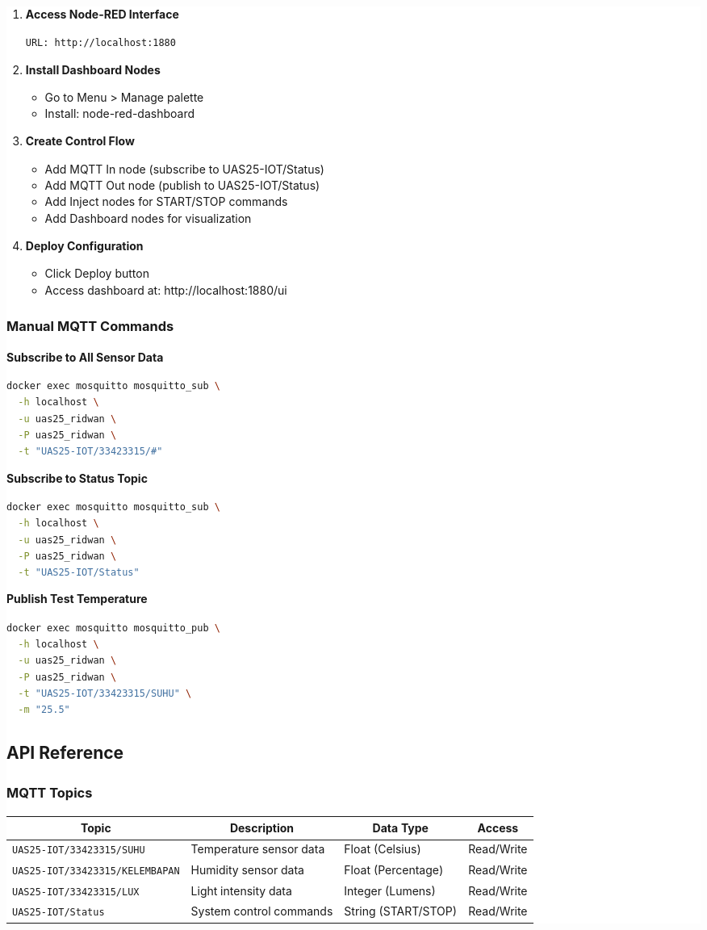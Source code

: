 1. **Access Node-RED Interface**
   ```
   URL: http://localhost:1880
   ```

2. **Install Dashboard Nodes**
   - Go to Menu > Manage palette
   - Install: node-red-dashboard

3. **Create Control Flow**
   - Add MQTT In node (subscribe to UAS25-IOT/Status)
   - Add MQTT Out node (publish to UAS25-IOT/Status)
   - Add Inject nodes for START/STOP commands
   - Add Dashboard nodes for visualization

4. **Deploy Configuration**
   - Click Deploy button
   - Access dashboard at: http://localhost:1880/ui

### Manual MQTT Commands

**Subscribe to All Sensor Data**
```bash
docker exec mosquitto mosquitto_sub \
  -h localhost \
  -u uas25_ridwan \
  -P uas25_ridwan \
  -t "UAS25-IOT/33423315/#"
```

**Subscribe to Status Topic**
```bash
docker exec mosquitto mosquitto_sub \
  -h localhost \
  -u uas25_ridwan \
  -P uas25_ridwan \
  -t "UAS25-IOT/Status"
```

**Publish Test Temperature**
```bash
docker exec mosquitto mosquitto_pub \
  -h localhost \
  -u uas25_ridwan \
  -P uas25_ridwan \
  -t "UAS25-IOT/33423315/SUHU" \
  -m "25.5"
```

## API Reference

### MQTT Topics

| Topic | Description | Data Type | Access |
|-------|-------------|-----------|---------|
| `UAS25-IOT/33423315/SUHU` | Temperature sensor data | Float (Celsius) | Read/Write |
| `UAS25-IOT/33423315/KELEMBAPAN` | Humidity sensor data | Float (Percentage) | Read/Write |
| `UAS25-IOT/33423315/LUX` | Light intensity data | Integer (Lumens) | Read/Write |
| `UAS25-IOT/Status` | System control commands | String (START/STOP) | Read/Write |
